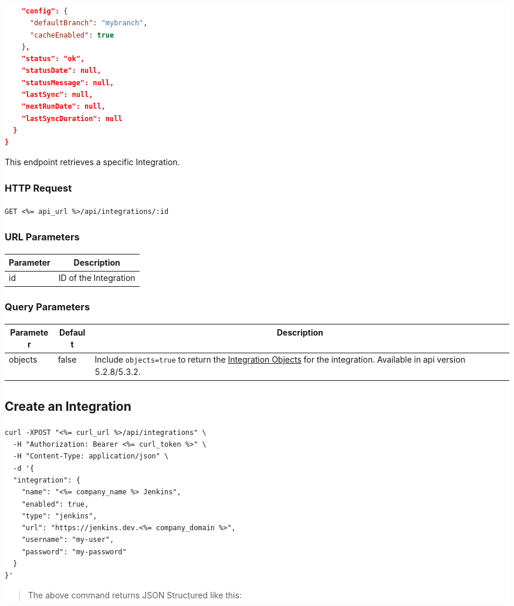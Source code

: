 ```json
    "config": {
      "defaultBranch": "mybranch",
      "cacheEnabled": true
    },
    "status": "ok",
    "statusDate": null,
    "statusMessage": null,
    "lastSync": null,
    "nextRunDate": null,
    "lastSyncDuration": null
  }
}
```

This endpoint retrieves a specific Integration.

### HTTP Request

`GET <%= api_url %>/api/integrations/:id`

### URL Parameters

Parameter | Description
--------- | -----------
id | ID of the Integration

### Query Parameters

Parameter | Default | Description
--------- | ------- | -----------
objects | false | Include `objects=true` to return the [Integration Objects](#list-servicenow-integration-objects) for the integration. Available in api version 5.2.8/5.3.2.

## Create an Integration

```shell
curl -XPOST "<%= curl_url %>/api/integrations" \
  -H "Authorization: Bearer <%= curl_token %>" \
  -H "Content-Type: application/json" \
  -d '{
  "integration": {
    "name": "<%= company_name %> Jenkins",
    "enabled": true,
    "type": "jenkins",
    "url": "https://jenkins.dev.<%= company_domain %>",
    "username": "my-user",
    "password": "my-password"
  }
}'
```

> The above command returns JSON Structured like this:
